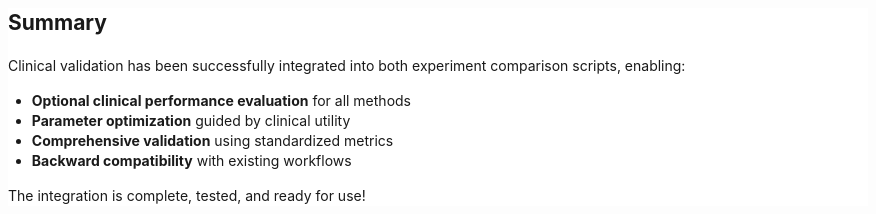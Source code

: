 ## Summary

Clinical validation has been successfully integrated into both experiment comparison scripts, enabling:
- **Optional clinical performance evaluation** for all methods
- **Parameter optimization** guided by clinical utility
- **Comprehensive validation** using standardized metrics
- **Backward compatibility** with existing workflows

The integration is complete, tested, and ready for use!
